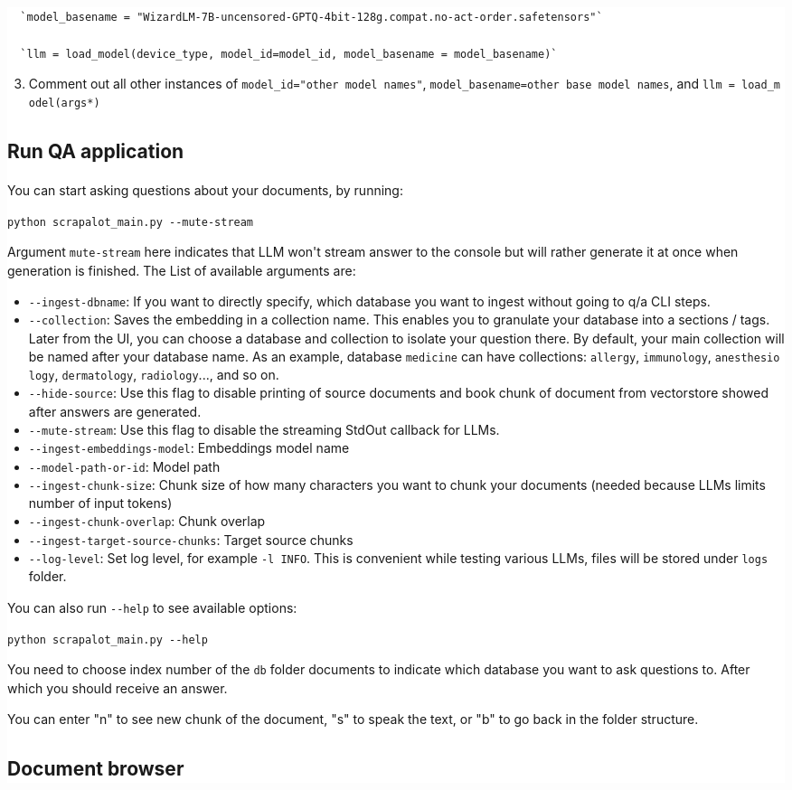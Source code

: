       `model_basename = "WizardLM-7B-uncensored-GPTQ-4bit-128g.compat.no-act-order.safetensors"`

      `llm = load_model(device_type, model_id=model_id, model_basename = model_basename)`
3. Comment out all other instances of `model_id="other model names"`, `model_basename=other base model names`, and `llm = load_model(args*)`

## Run QA application

You can start asking questions about your documents, by running:

```shell
python scrapalot_main.py --mute-stream
```

Argument `mute-stream` here indicates that LLM won't stream answer to the console but will rather generate it
at once when generation is finished. The List of available arguments are:

- `--ingest-dbname`: If you want to directly specify, which database you want to ingest without going to q/a CLI steps.
- `--collection`: Saves the embedding in a collection name. This enables you to granulate your database into a sections / tags.
  Later from the UI, you can choose a database and collection to isolate your question there.
  By default, your main collection will be named after your database name. As an example, database `medicine`
  can have collections: `allergy`, `immunology`, `anesthesiology`, `dermatology`, `radiology`..., and so on.
- `--hide-source`: Use this flag to disable printing of source documents and book chunk of document from vectorstore
  showed after answers are generated.
- `--mute-stream`: Use this flag to disable the streaming StdOut callback for LLMs.
- `--ingest-embeddings-model`: Embeddings model name
- `--model-path-or-id`: Model path
- `--ingest-chunk-size`: Chunk size of how many characters you want to chunk your documents
  (needed because LLMs limits number of input tokens)
- `--ingest-chunk-overlap`: Chunk overlap
- `--ingest-target-source-chunks`: Target source chunks
- `--log-level`: Set log level, for example `-l INFO`. This is convenient while testing various LLMs, files will be stored
  under `logs` folder.

You can also run `--help` to see available options:

```shell
python scrapalot_main.py --help
```

You need to choose index number of the `db` folder documents to indicate
which database you want to ask questions to. After which you should receive an answer.

You can enter "n" to see new chunk of the document, "s" to speak the text, or "b" to go back in the folder
structure.

## Document browser
